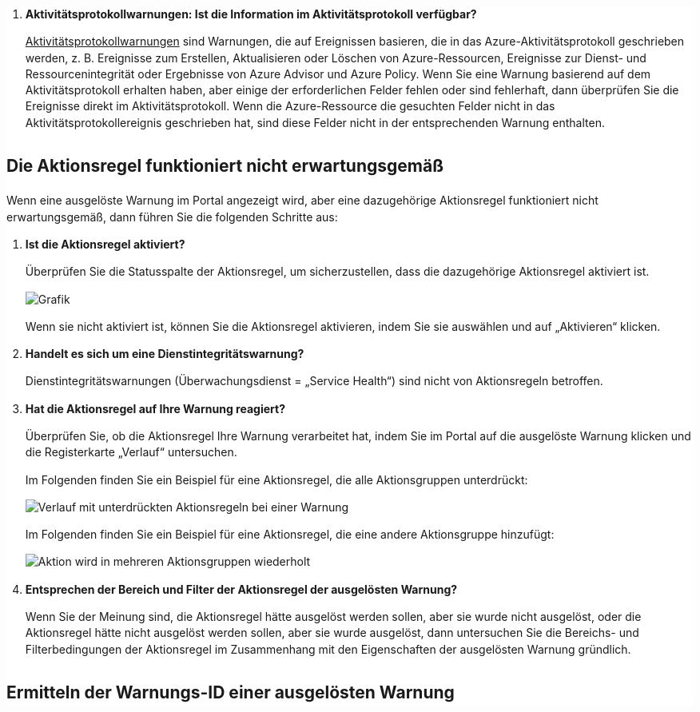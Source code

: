  
1. **Aktivitätsprotokollwarnungen: Ist die Information im Aktivitätsprotokoll verfügbar?** 

    [Aktivitätsprotokollwarnungen](./activity-log-alerts.md) sind Warnungen, die auf Ereignissen basieren, die in das Azure-Aktivitätsprotokoll geschrieben werden, z. B. Ereignisse zum Erstellen, Aktualisieren oder Löschen von Azure-Ressourcen, Ereignisse zur Dienst- und Ressourcenintegrität oder Ergebnisse von Azure Advisor und Azure Policy. Wenn Sie eine Warnung basierend auf dem Aktivitätsprotokoll erhalten haben, aber einige der erforderlichen Felder fehlen oder sind fehlerhaft, dann überprüfen Sie die Ereignisse direkt im Aktivitätsprotokoll. Wenn die Azure-Ressource die gesuchten Felder nicht in das Aktivitätsprotokollereignis geschrieben hat, sind diese Felder nicht in der entsprechenden Warnung enthalten. 

## <a name="action-rule-is-not-working-as-expected"></a>Die Aktionsregel funktioniert nicht erwartungsgemäß 

Wenn eine ausgelöste Warnung im Portal angezeigt wird, aber eine dazugehörige Aktionsregel funktioniert nicht erwartungsgemäß, dann führen Sie die folgenden Schritte aus: 

1. **Ist die Aktionsregel aktiviert?** 

    Überprüfen Sie die Statusspalte der Aktionsregel, um sicherzustellen, dass die dazugehörige Aktionsregel aktiviert ist. 

    ![Grafik](media/alerts-troubleshoot/action-rule-status.png) 

    Wenn sie nicht aktiviert ist, können Sie die Aktionsregel aktivieren, indem Sie sie auswählen und auf „Aktivieren“ klicken. 

1. **Handelt es sich um eine Dienstintegritätswarnung?** 

    Dienstintegritätswarnungen (Überwachungsdienst = „Service Health“) sind nicht von Aktionsregeln betroffen. 

1. **Hat die Aktionsregel auf Ihre Warnung reagiert?** 

    Überprüfen Sie, ob die Aktionsregel Ihre Warnung verarbeitet hat, indem Sie im Portal auf die ausgelöste Warnung klicken und die Registerkarte „Verlauf“ untersuchen.

    Im Folgenden finden Sie ein Beispiel für eine Aktionsregel, die alle Aktionsgruppen unterdrückt: 
 
     ![Verlauf mit unterdrückten Aktionsregeln bei einer Warnung](media/alerts-troubleshoot/history-action-rule.png)

    Im Folgenden finden Sie ein Beispiel für eine Aktionsregel, die eine andere Aktionsgruppe hinzufügt:

    ![Aktion wird in mehreren Aktionsgruppen wiederholt](media/alerts-troubleshoot/action-repeated-multi-action-groups.png)
 

1. **Entsprechen der Bereich und Filter der Aktionsregel der ausgelösten Warnung?** 

    Wenn Sie der Meinung sind, die Aktionsregel hätte ausgelöst werden sollen, aber sie wurde nicht ausgelöst, oder die Aktionsregel hätte nicht ausgelöst werden sollen, aber sie wurde ausgelöst, dann untersuchen Sie die Bereichs- und Filterbedingungen der Aktionsregel im Zusammenhang mit den Eigenschaften der ausgelösten Warnung gründlich. 


## <a name="how-to-find-the-alert-id-of-a-fired-alert"></a>Ermitteln der Warnungs-ID einer ausgelösten Warnung
